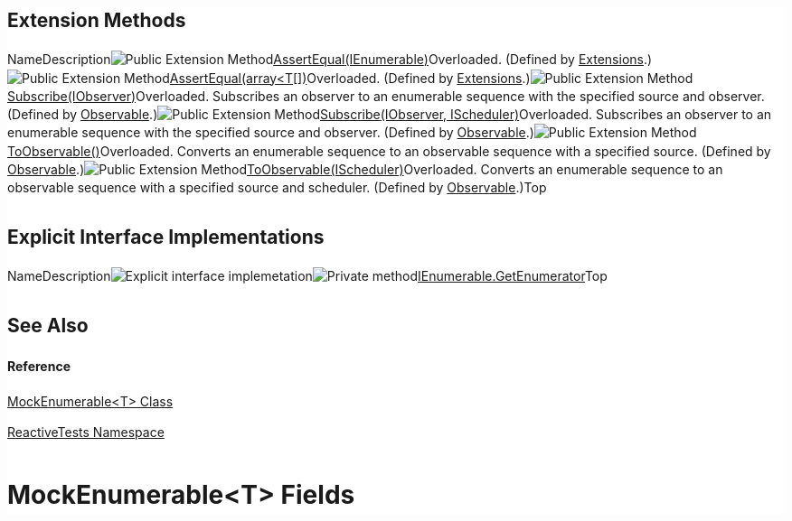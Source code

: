 ## Extension Methods

NameDescription![Public Extension Method](https://reactiveui.net/assets/img/Hh229625.pubextension(en-us,VS.103).gif "Public Extension Method")[AssertEqual<T>(IEnumerable<T>)](https://msdn.microsoft.com/en-us/library/m:reactivetests.extensions.assertequal%60%601(system.collections.generic.ienumerable%7b%60%600%7d%2csystem.collections.generic.ienumerable%7b%60%600%7d)(v=VS.103))Overloaded. (Defined by [Extensions](Extensions\Extensions.md).)![Public Extension Method](https://reactiveui.net/assets/img/Hh229625.pubextension(en-us,VS.103).gif "Public Extension Method")[AssertEqual<T>(array<T[])](https://msdn.microsoft.com/en-us/library/m:reactivetests.extensions.assertequal%60%601(system.collections.generic.ienumerable%7b%60%600%7d%2c%60%600%5b%5d)(v=VS.103))Overloaded. (Defined by [Extensions](Extensions\Extensions.md).)![Public Extension Method](https://reactiveui.net/assets/img/Hh229625.pubextension(en-us,VS.103).gif "Public Extension Method")[Subscribe<T>(IObserver<T>)](https://msdn.microsoft.com/en-us/library/m:system.reactive.linq.observable.subscribe%60%601(system.collections.generic.ienumerable%7b%60%600%7d%2csystem.iobserver%7b%60%600%7d)(v=VS.103))Overloaded. Subscribes an observer to an enumerable sequence with the specified source and observer. (Defined by [Observable](Observable\Observable.md).)![Public Extension Method](https://reactiveui.net/assets/img/Hh229625.pubextension(en-us,VS.103).gif "Public Extension Method")[Subscribe<T>(IObserver<T>, IScheduler)](https://msdn.microsoft.com/en-us/library/m:system.reactive.linq.observable.subscribe%60%601(system.collections.generic.ienumerable%7b%60%600%7d%2csystem.iobserver%7b%60%600%7d%2csystem.reactive.concurrency.ischeduler)(v=VS.103))Overloaded. Subscribes an observer to an enumerable sequence with the specified source and observer. (Defined by [Observable](Observable\Observable.md).)![Public Extension Method](https://reactiveui.net/assets/img/Hh229625.pubextension(en-us,VS.103).gif "Public Extension Method")[ToObservable<T>()](https://msdn.microsoft.com/en-us/library/m:system.reactive.linq.observable.toobservable%60%601(system.collections.generic.ienumerable%7b%60%600%7d)(v=VS.103))Overloaded. Converts an enumerable sequence to an observable sequence with a specified source. (Defined by [Observable](Observable\Observable.md).)![Public Extension Method](https://reactiveui.net/assets/img/Hh229625.pubextension(en-us,VS.103).gif "Public Extension Method")[ToObservable<T>(IScheduler)](https://msdn.microsoft.com/en-us/library/m:system.reactive.linq.observable.toobservable%60%601(system.collections.generic.ienumerable%7b%60%600%7d%2csystem.reactive.concurrency.ischeduler)(v=VS.103))Overloaded. Converts an enumerable sequence to an observable sequence with a specified source and scheduler. (Defined by [Observable](Observable\Observable.md).)Top

## Explicit Interface Implementations

NameDescription![Explicit interface implemetation](https://reactiveui.net/assets/img/Hh212009.pubinterface(en-us,VS.103).gif "Explicit interface implemetation")![Private method](https://reactiveui.net/assets/img/Hh314705.privmethod(en-us,VS.103).gif "Private method")[IEnumerable.GetEnumerator](IEnumerable.GetEnumerator\MockEnumerable(T).IEnumerable.GetEnumerator.md)Top

## See Also

#### Reference

[MockEnumerable\<T\> Class](MockEnumerable\MockEnumerable(T).md)

[ReactiveTests Namespace](ReactiveTests\ReactiveTests.md)







# MockEnumerable\<T\> Fields
